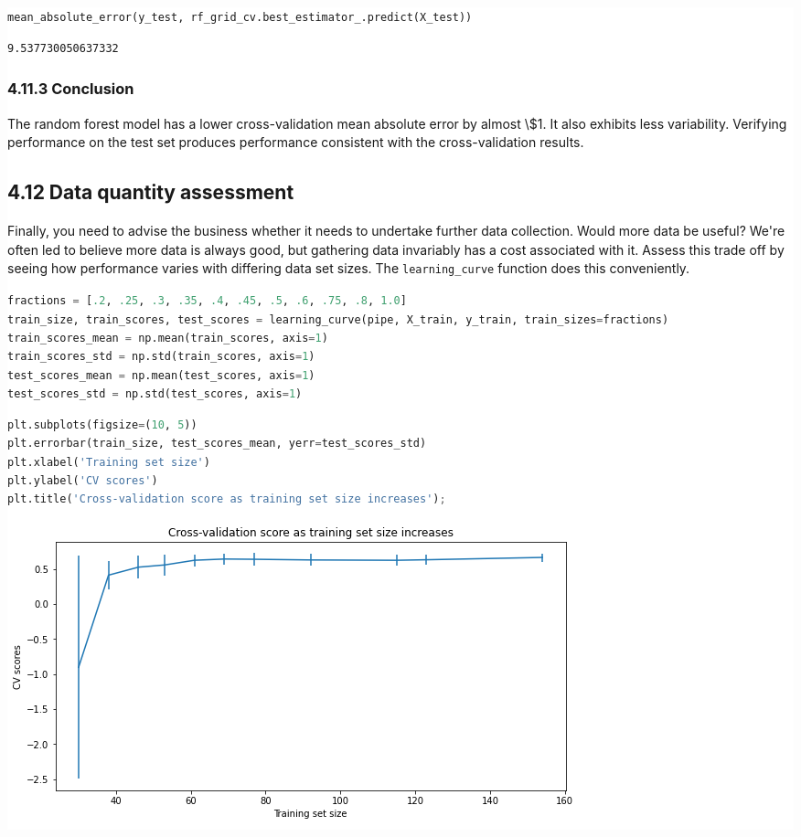 

```python
mean_absolute_error(y_test, rf_grid_cv.best_estimator_.predict(X_test))
```




    9.537730050637332



### 4.11.3 Conclusion<a id='4.11.3_Conclusion'></a>

The random forest model has a lower cross-validation mean absolute error by almost \\$1. It also exhibits less variability. Verifying performance on the test set produces performance consistent with the cross-validation results.

## 4.12 Data quantity assessment<a id='4.12_Data_quantity_assessment'></a>

Finally, you need to advise the business whether it needs to undertake further data collection. Would more data be useful? We're often led to believe more data is always good, but gathering data invariably has a cost associated with it. Assess this trade off by seeing how performance varies with differing data set sizes. The `learning_curve` function does this conveniently.


```python
fractions = [.2, .25, .3, .35, .4, .45, .5, .6, .75, .8, 1.0]
train_size, train_scores, test_scores = learning_curve(pipe, X_train, y_train, train_sizes=fractions)
train_scores_mean = np.mean(train_scores, axis=1)
train_scores_std = np.std(train_scores, axis=1)
test_scores_mean = np.mean(test_scores, axis=1)
test_scores_std = np.std(test_scores, axis=1)
```


```python
plt.subplots(figsize=(10, 5))
plt.errorbar(train_size, test_scores_mean, yerr=test_scores_std)
plt.xlabel('Training set size')
plt.ylabel('CV scores')
plt.title('Cross-validation score as training set size increases');
```


![png](output_218_0.png)

